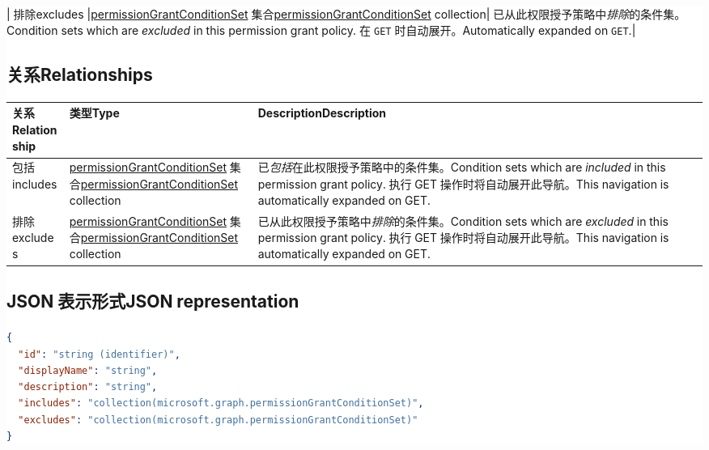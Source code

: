 | <span data-ttu-id="98dcf-167">排除</span><span class="sxs-lookup"><span data-stu-id="98dcf-167">excludes</span></span> |<span data-ttu-id="98dcf-168">[permissionGrantConditionSet](permissiongrantconditionset.md) 集合</span><span class="sxs-lookup"><span data-stu-id="98dcf-168">[permissionGrantConditionSet](permissiongrantconditionset.md) collection</span></span>| <span data-ttu-id="98dcf-169">已从此权限授予策略中*排除*的条件集。</span><span class="sxs-lookup"><span data-stu-id="98dcf-169">Condition sets which are *excluded* in this permission grant policy.</span></span> <span data-ttu-id="98dcf-170">在 `GET` 时自动展开。</span><span class="sxs-lookup"><span data-stu-id="98dcf-170">Automatically expanded on `GET`.</span></span>|

## <a name="relationships"></a><span data-ttu-id="98dcf-171">关系</span><span class="sxs-lookup"><span data-stu-id="98dcf-171">Relationships</span></span>

| <span data-ttu-id="98dcf-172">关系</span><span class="sxs-lookup"><span data-stu-id="98dcf-172">Relationship</span></span> | <span data-ttu-id="98dcf-173">类型</span><span class="sxs-lookup"><span data-stu-id="98dcf-173">Type</span></span> |<span data-ttu-id="98dcf-174">Description</span><span class="sxs-lookup"><span data-stu-id="98dcf-174">Description</span></span>|
|:---------------|:--------|:----------|
|<span data-ttu-id="98dcf-175">包括</span><span class="sxs-lookup"><span data-stu-id="98dcf-175">includes</span></span>|<span data-ttu-id="98dcf-176">[permissionGrantConditionSet](permissiongrantconditionset.md) 集合</span><span class="sxs-lookup"><span data-stu-id="98dcf-176">[permissionGrantConditionSet](permissiongrantconditionset.md) collection</span></span>| <span data-ttu-id="98dcf-177">已*包括*在此权限授予策略中的条件集。</span><span class="sxs-lookup"><span data-stu-id="98dcf-177">Condition sets which are *included* in this permission grant policy.</span></span> <span data-ttu-id="98dcf-178">执行 GET 操作时将自动展开此导航。</span><span class="sxs-lookup"><span data-stu-id="98dcf-178">This navigation is automatically expanded on GET.</span></span> |
|<span data-ttu-id="98dcf-179">排除</span><span class="sxs-lookup"><span data-stu-id="98dcf-179">excludes</span></span>|<span data-ttu-id="98dcf-180">[permissionGrantConditionSet](permissiongrantconditionset.md) 集合</span><span class="sxs-lookup"><span data-stu-id="98dcf-180">[permissionGrantConditionSet](permissiongrantconditionset.md) collection</span></span>| <span data-ttu-id="98dcf-181">已从此权限授予策略中*排除*的条件集。</span><span class="sxs-lookup"><span data-stu-id="98dcf-181">Condition sets which are *excluded* in this permission grant policy.</span></span> <span data-ttu-id="98dcf-182">执行 GET 操作时将自动展开此导航。</span><span class="sxs-lookup"><span data-stu-id="98dcf-182">This navigation is automatically expanded on GET.</span></span> |

## <a name="json-representation"></a><span data-ttu-id="98dcf-183">JSON 表示形式</span><span class="sxs-lookup"><span data-stu-id="98dcf-183">JSON representation</span></span>



```json
{
  "id": "string (identifier)",
  "displayName": "string",
  "description": "string",
  "includes": "collection(microsoft.graph.permissionGrantConditionSet)",
  "excludes": "collection(microsoft.graph.permissionGrantConditionSet)"
}
```
